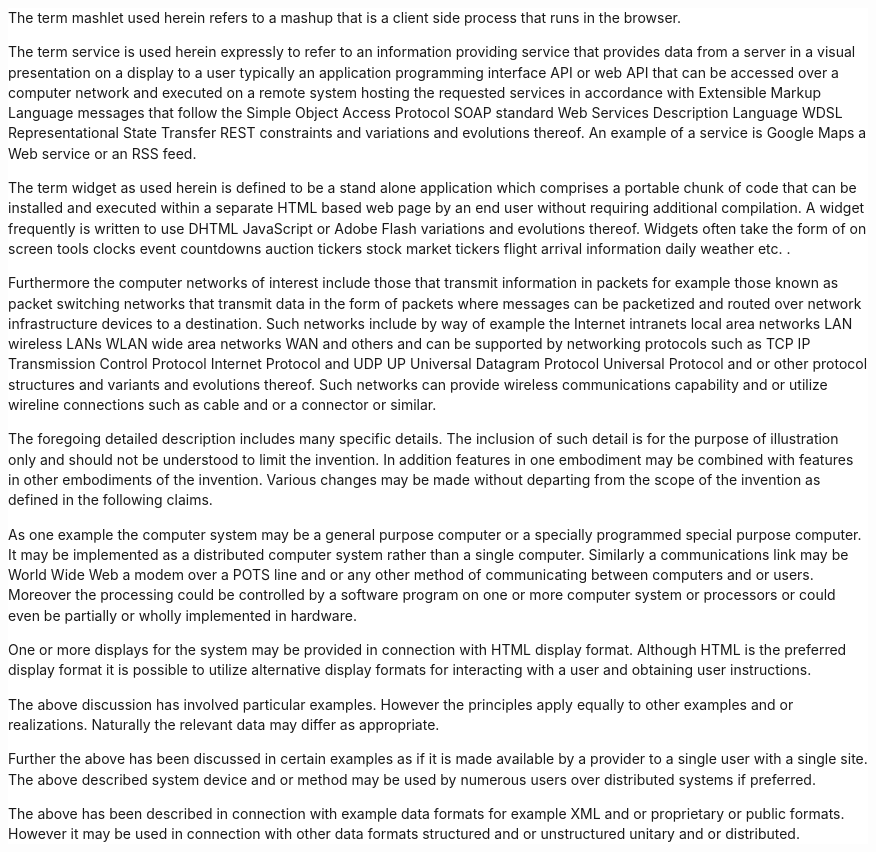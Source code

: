 The term mashlet used herein refers to a mashup that is a client side process that runs in the browser.

The term service is used herein expressly to refer to an information providing service that provides data from a server in a visual presentation on a display to a user typically an application programming interface API or web API that can be accessed over a computer network and executed on a remote system hosting the requested services in accordance with Extensible Markup Language messages that follow the Simple Object Access Protocol SOAP standard Web Services Description Language WDSL Representational State Transfer REST constraints and variations and evolutions thereof. An example of a service is Google Maps a Web service or an RSS feed.

The term widget as used herein is defined to be a stand alone application which comprises a portable chunk of code that can be installed and executed within a separate HTML based web page by an end user without requiring additional compilation. A widget frequently is written to use DHTML JavaScript or Adobe Flash variations and evolutions thereof. Widgets often take the form of on screen tools clocks event countdowns auction tickers stock market tickers flight arrival information daily weather etc. .

Furthermore the computer networks of interest include those that transmit information in packets for example those known as packet switching networks that transmit data in the form of packets where messages can be packetized and routed over network infrastructure devices to a destination. Such networks include by way of example the Internet intranets local area networks LAN wireless LANs WLAN wide area networks WAN and others and can be supported by networking protocols such as TCP IP Transmission Control Protocol Internet Protocol and UDP UP Universal Datagram Protocol Universal Protocol and or other protocol structures and variants and evolutions thereof. Such networks can provide wireless communications capability and or utilize wireline connections such as cable and or a connector or similar.

The foregoing detailed description includes many specific details. The inclusion of such detail is for the purpose of illustration only and should not be understood to limit the invention. In addition features in one embodiment may be combined with features in other embodiments of the invention. Various changes may be made without departing from the scope of the invention as defined in the following claims.

As one example the computer system may be a general purpose computer or a specially programmed special purpose computer. It may be implemented as a distributed computer system rather than a single computer. Similarly a communications link may be World Wide Web a modem over a POTS line and or any other method of communicating between computers and or users. Moreover the processing could be controlled by a software program on one or more computer system or processors or could even be partially or wholly implemented in hardware.

One or more displays for the system may be provided in connection with HTML display format. Although HTML is the preferred display format it is possible to utilize alternative display formats for interacting with a user and obtaining user instructions.

The above discussion has involved particular examples. However the principles apply equally to other examples and or realizations. Naturally the relevant data may differ as appropriate.

Further the above has been discussed in certain examples as if it is made available by a provider to a single user with a single site. The above described system device and or method may be used by numerous users over distributed systems if preferred.

The above has been described in connection with example data formats for example XML and or proprietary or public formats. However it may be used in connection with other data formats structured and or unstructured unitary and or distributed.
